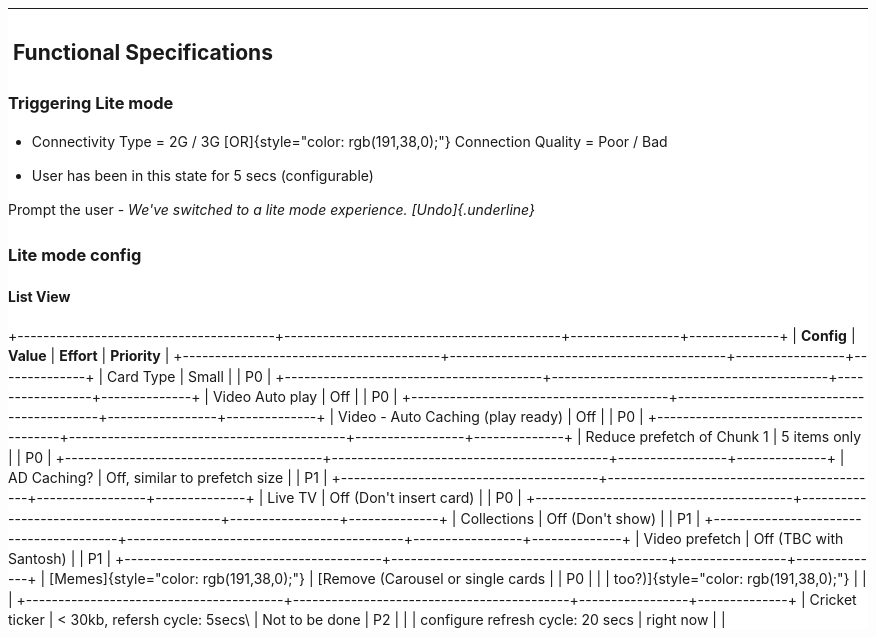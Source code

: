   ------------------------------------ --------------------------------------------- ------------------- ------------------

##  Functional Specifications

### Triggering Lite mode

- Connectivity Type = 2G / 3G [OR]{style="color: rgb(191,38,0);"}
  Connection Quality = Poor / Bad

- User has been in this state for 5 secs (configurable)

Prompt the user - *We've switched to a lite mode experience.
[Undo]{.underline}*

### Lite mode config

#### List View

+----------------------------------------+-------------------------------------------+-----------------+--------------+
| **Config**                             | **Value**                                 | **Effort**      | **Priority** |
+----------------------------------------+-------------------------------------------+-----------------+--------------+
| Card Type                              | Small                                     |                 | P0           |
+----------------------------------------+-------------------------------------------+-----------------+--------------+
| Video Auto play                        | Off                                       |                 | P0           |
+----------------------------------------+-------------------------------------------+-----------------+--------------+
| Video - Auto Caching (play ready)      | Off                                       |                 | P0           |
+----------------------------------------+-------------------------------------------+-----------------+--------------+
| Reduce prefetch of Chunk 1             | 5 items only                              |                 | P0           |
+----------------------------------------+-------------------------------------------+-----------------+--------------+
| AD Caching?                            | Off, similar to prefetch size             |                 | P1           |
+----------------------------------------+-------------------------------------------+-----------------+--------------+
| Live TV                                | Off (Don't insert card)                   |                 | P0           |
+----------------------------------------+-------------------------------------------+-----------------+--------------+
| Collections                            | Off (Don't show)                          |                 | P1           |
+----------------------------------------+-------------------------------------------+-----------------+--------------+
| Video prefetch                         | Off (TBC with Santosh)                    |                 | P1           |
+----------------------------------------+-------------------------------------------+-----------------+--------------+
| [Memes]{style="color: rgb(191,38,0);"} | [Remove (Carousel or single cards         |                 | P0           |
|                                        | too?)]{style="color: rgb(191,38,0);"}     |                 |              |
+----------------------------------------+-------------------------------------------+-----------------+--------------+
| Cricket ticker                         | \< 30kb, refersh cycle: 5secs\            | Not to be done  | P2           |
|                                        | configure refresh cycle: 20 secs          | right now       |              |